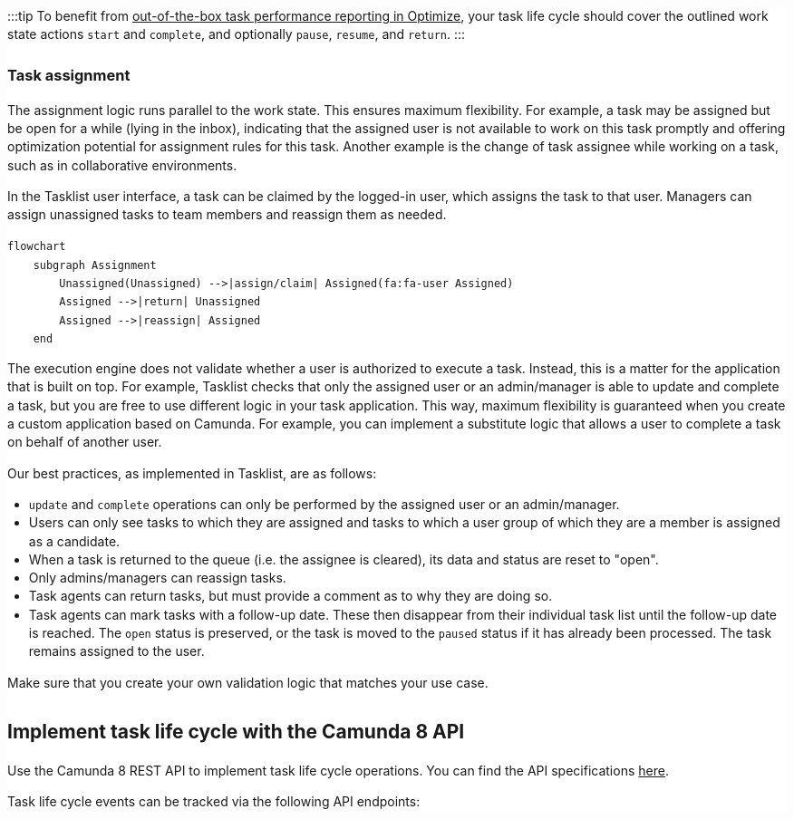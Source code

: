 :::tip
To benefit from [out-of-the-box task performance reporting in Optimize](#task-lifecycle-reporting-in-optimize), your task life cycle should cover the outlined work state actions `start` and `complete`, and optionally `pause`, `resume`, and `return`.
:::

### Task assignment

The assignment logic runs parallel to the work state. This ensures maximum flexibility. For example, a task may be assigned but be open for a while (lying in the inbox), indicating that the assigned user is not available to work on this task promptly and offering optimization potential for assignment rules for this task. Another example is the change of task assignee while working on a task, such as in collaborative environments.

In the Tasklist user interface, a task can be claimed by the logged-in user, which assigns the task to that user. Managers can assign unassigned tasks to team members and reassign them as needed.

```mermaid
flowchart
    subgraph Assignment
        Unassigned(Unassigned) -->|assign/claim| Assigned(fa:fa-user Assigned)
        Assigned -->|return| Unassigned
        Assigned -->|reassign| Assigned
    end
```

The execution engine does not validate whether a user is authorized to execute a task. Instead, this is a matter for the application that is built on top. For example, Tasklist checks that only the assigned user or an admin/manager is able to update and complete a task, but you are free to use different logic in your task application. This way, maximum flexibility is guaranteed when you create a custom application based on Camunda. For example, you can implement a substitute logic that allows a user to complete a task on behalf of another user.

Our best practices, as implemented in Tasklist, are as follows:

- `update` and `complete` operations can only be performed by the assigned user or an admin/manager.
- Users can only see tasks to which they are assigned and tasks to which a user group of which they are a member is assigned as a candidate.
- When a task is returned to the queue (i.e. the assignee is cleared), its data and status are reset to "open".
- Only admins/managers can reassign tasks.
- Task agents can return tasks, but must provide a comment as to why they are doing so.
- Task agents can mark tasks with a follow-up date. These then disappear from their individual task list until the follow-up date is reached. The `open` status is preserved, or the task is moved to the `paused` status if it has already been processed. The task remains assigned to the user.

Make sure that you create your own validation logic that matches your use case.

## Implement task life cycle with the Camunda 8 API

Use the Camunda 8 REST API to implement task life cycle operations. You can find the API specifications [here](/apis-tools/orchestration-cluster-api-rest/camunda-api-rest-overview.md).

Task life cycle events can be tracked via the following API endpoints:
